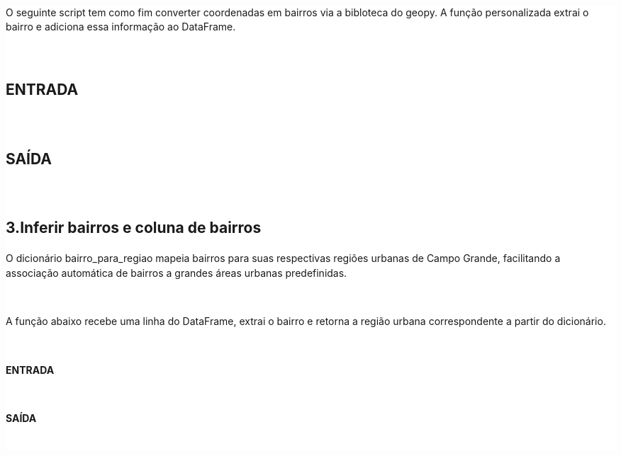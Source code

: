 O seguinte script tem como fim converter coordenadas em bairros via a bibloteca do geopy. A função personalizada extrai o bairro e adiciona essa informação ao DataFrame.

<p align="center">
  <img src="https://github.com/Inteli-College/2024-2A-T04-SI11-G02/blob/main/assets/image50.png" alt="" width="750"/>
</p>

## **ENTRADA**

<p align="center">
  <img src="https://github.com/Inteli-College/2024-2A-T04-SI11-G02/blob/main/assets/image5.png" alt="" width="750"/>
</p>

## **SAÍDA**

<p align="center">
  <img src="https://github.com/Inteli-College/2024-2A-T04-SI11-G02/blob/main/assets/image15.png" alt="" width="750"/>
</p>

## **3.Inferir bairros e coluna de bairros**

O dicionário bairro_para_regiao mapeia bairros para suas respectivas regiões urbanas de Campo Grande, facilitando a associação automática de bairros a grandes áreas urbanas predefinidas.

<p align="center">
  <img src="https://github.com/Inteli-College/2024-2A-T04-SI11-G02/blob/main/assets/image53.png" alt="" width="750"/>
</p>

A função abaixo recebe uma linha do DataFrame, extrai o bairro e retorna a região urbana correspondente a partir do dicionário.

<p align="center">
  <img src="https://github.com/Inteli-College/2024-2A-T04-SI11-G02/blob/main/assets/image73.png" alt="" width="750"/>
</p>

**ENTRADA**

<p align="center">
  <img src="https://github.com/Inteli-College/2024-2A-T04-SI11-G02/blob/main/assets/image15.png" alt="" width="450"/>
</p>

**SAÍDA**

<p align="center">
  <img src="https://github.com/Inteli-College/2024-2A-T04-SI11-G02/blob/main/assets/image24.png" alt="" width="450"/>
</p>
